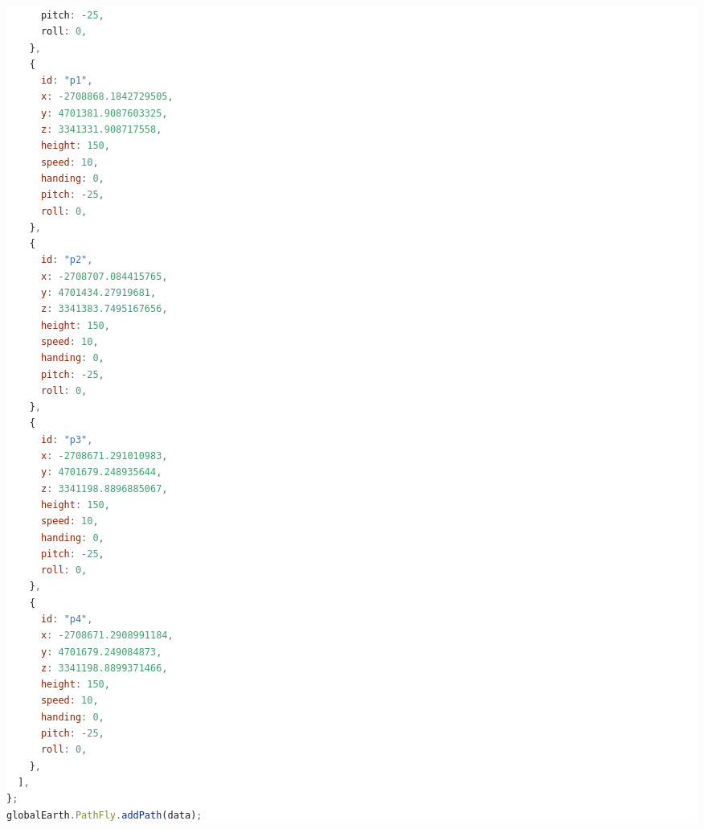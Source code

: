 ```js
      pitch: -25,
      roll: 0,
    },
    {
      id: "p1",
      x: -2708868.1842729505,
      y: 4701381.9087603325,
      z: 3341331.908717558,
      height: 150,
      speed: 10,
      handing: 0,
      pitch: -25,
      roll: 0,
    },
    {
      id: "p2",
      x: -2708707.084415765,
      y: 4701434.27919681,
      z: 3341383.7495167656,
      height: 150,
      speed: 10,
      handing: 0,
      pitch: -25,
      roll: 0,
    },
    {
      id: "p3",
      x: -2708671.291010983,
      y: 4701679.248935644,
      z: 3341198.8896885067,
      height: 150,
      speed: 10,
      handing: 0,
      pitch: -25,
      roll: 0,
    },
    {
      id: "p4",
      x: -2708671.2908991184,
      y: 4701679.249084873,
      z: 3341198.8899371466,
      height: 150,
      speed: 10,
      handing: 0,
      pitch: -25,
      roll: 0,
    },
  ],
};
globalEarth.PathFly.addPath(data);
```

